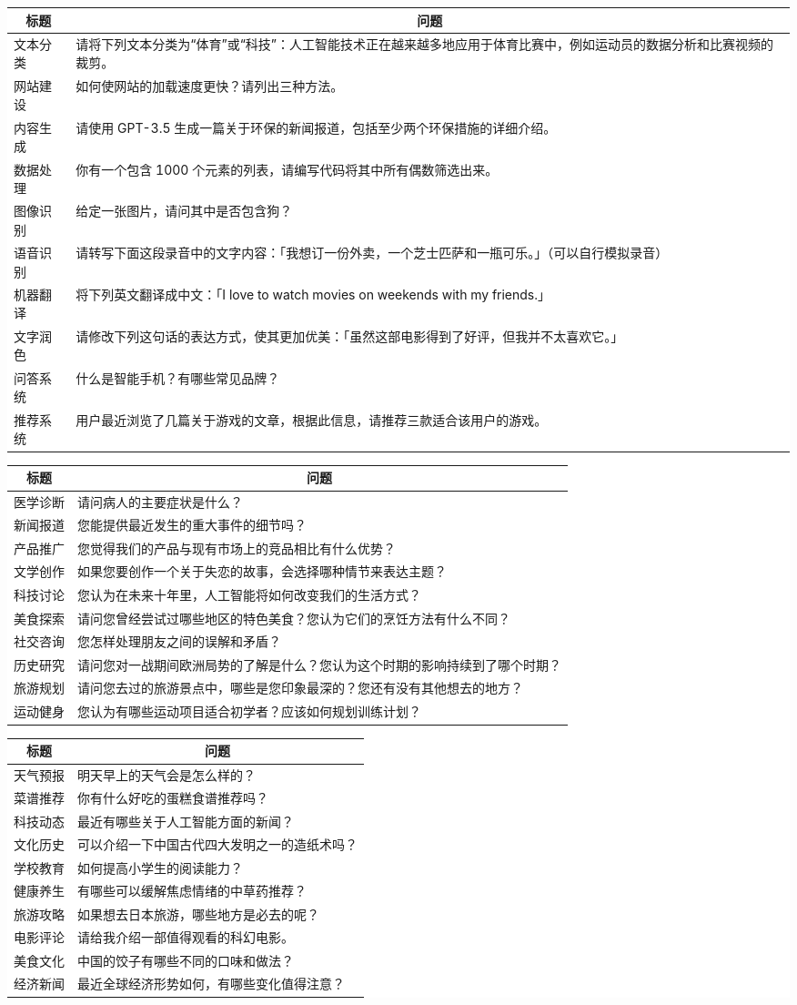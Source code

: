 | 标题 | 问题 |
| --- | --- |
| 文本分类 | 请将下列文本分类为“体育”或“科技”：人工智能技术正在越来越多地应用于体育比赛中，例如运动员的数据分析和比赛视频的裁剪。|
| 网站建设 | 如何使网站的加载速度更快？请列出三种方法。|
| 内容生成 | 请使用 GPT-3.5 生成一篇关于环保的新闻报道，包括至少两个环保措施的详细介绍。|
| 数据处理 | 你有一个包含 1000 个元素的列表，请编写代码将其中所有偶数筛选出来。|
| 图像识别 | 给定一张图片，请问其中是否包含狗？|
| 语音识别 | 请转写下面这段录音中的文字内容：「我想订一份外卖，一个芝士匹萨和一瓶可乐。」（可以自行模拟录音）|
| 机器翻译 | 将下列英文翻译成中文：「I love to watch movies on weekends with my friends.」|
| 文字润色 | 请修改下列这句话的表达方式，使其更加优美：「虽然这部电影得到了好评，但我并不太喜欢它。」|
| 问答系统 | 什么是智能手机？有哪些常见品牌？|
| 推荐系统 | 用户最近浏览了几篇关于游戏的文章，根据此信息，请推荐三款适合该用户的游戏。|

|标题|问题|
|----|----|
|医学诊断|请问病人的主要症状是什么？|
|新闻报道|您能提供最近发生的重大事件的细节吗？|
|产品推广|您觉得我们的产品与现有市场上的竞品相比有什么优势？|
|文学创作|如果您要创作一个关于失恋的故事，会选择哪种情节来表达主题？|
|科技讨论|您认为在未来十年里，人工智能将如何改变我们的生活方式？|
|美食探索|请问您曾经尝试过哪些地区的特色美食？您认为它们的烹饪方法有什么不同？|
|社交咨询|您怎样处理朋友之间的误解和矛盾？|
|历史研究|请问您对一战期间欧洲局势的了解是什么？您认为这个时期的影响持续到了哪个时期？|
|旅游规划|请问您去过的旅游景点中，哪些是您印象最深的？您还有没有其他想去的地方？|
|运动健身|您认为有哪些运动项目适合初学者？应该如何规划训练计划？|

|标题|问题|
|---|---|
|天气预报|明天早上的天气会是怎么样的？|
|菜谱推荐|你有什么好吃的蛋糕食谱推荐吗？|
|科技动态|最近有哪些关于人工智能方面的新闻？|
|文化历史|可以介绍一下中国古代四大发明之一的造纸术吗？|
|学校教育|如何提高小学生的阅读能力？|
|健康养生|有哪些可以缓解焦虑情绪的中草药推荐？|
|旅游攻略|如果想去日本旅游，哪些地方是必去的呢？|
|电影评论|请给我介绍一部值得观看的科幻电影。|
|美食文化|中国的饺子有哪些不同的口味和做法？|
|经济新闻|最近全球经济形势如何，有哪些变化值得注意？|
